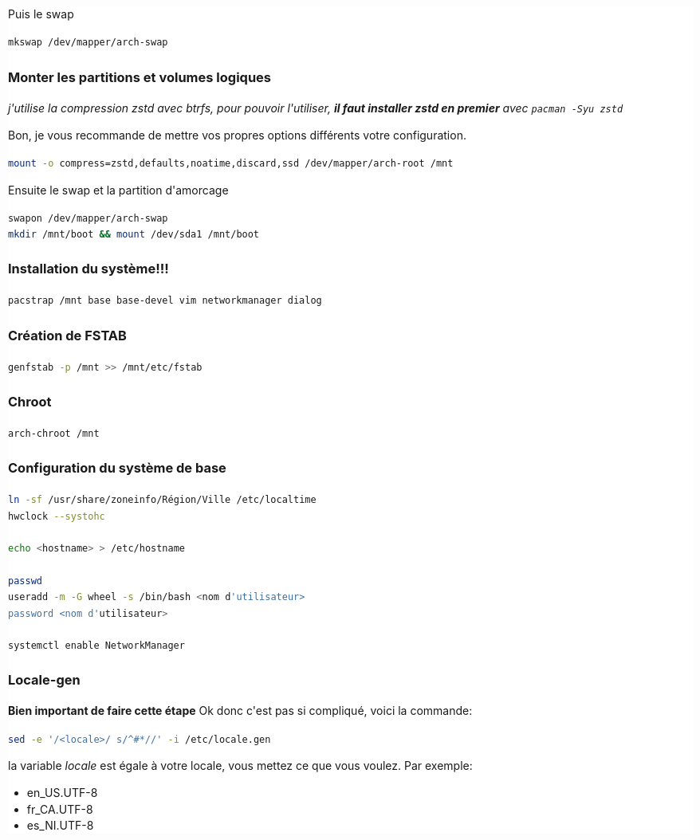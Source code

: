 Puis le swap
```bash
mkswap /dev/mapper/arch-swap
```

### Monter les partitions et volumes logiques

_j'utilise la compression zstd avec btrfs, pour pouvoir l'utiliser, **il faut installer zstd en premier** avec `pacman -Syu zstd`_

Bon, je vous recommande de mettre vos propres options différents votre configuration.
```bash
mount -o compress=zstd,defaults,noatime,discard,ssd /dev/mapper/arch-root /mnt
```
Ensuite le swap et la partition d'amorcage
```bash
swapon /dev/mapper/arch-swap
mkdir /mnt/boot && mount /dev/sda1 /mnt/boot
```

### Installation du système!!!
```bash
pacstrap /mnt base base-devel vim networkmanager dialog
```
### Création de FSTAB
```bash
genfstab -p /mnt >> /mnt/etc/fstab
```

### Chroot
```bash
arch-chroot /mnt
```

### Configuration du système de base
```bash
ln -sf /usr/share/zoneinfo/Région/Ville /etc/localtime
hwclock --systohc

echo <hostname> > /etc/hostname

passwd
useradd -m -G wheel -s /bin/bash <nom d'utilisateur>
password <nom d'utilisateur>

systemctl enable NetworkManager
```

### Locale-gen
**Bien important de faire cette étape**
Ok donc c'est pas si compliqué, voici la commande:
```bash
sed -e '/<locale>/ s/^#*//' -i /etc/locale.gen
```
la variable _locale_ est égale à votre locale, vous mettez ce que vous voulez.
Par exemple:
- en_US.UTF-8
- fr_CA.UTF-8
- es_NI.UTF-8
